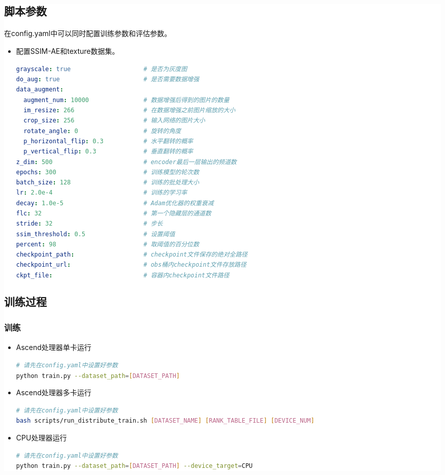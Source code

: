 ```bash
```

## 脚本参数

在config.yaml中可以同时配置训练参数和评估参数。

- 配置SSIM-AE和texture数据集。

  ```yaml
  grayscale: true                    # 是否为灰度图
  do_aug: true                       # 是否需要数据增强
  data_augment:
    augment_num: 10000               # 数据增强后得到的图片的数量
    im_resize: 266                   # 在数据增强之前图片缩放的大小
    crop_size: 256                   # 输入网络的图片大小
    rotate_angle: 0                  # 旋转的角度
    p_horizontal_flip: 0.3           # 水平翻转的概率
    p_vertical_flip: 0.3             # 垂直翻转的概率
  z_dim: 500                         # encoder最后一层输出的频道数
  epochs: 300                        # 训练模型的轮次数
  batch_size: 128                    # 训练的批处理大小
  lr: 2.0e-4                         # 训练的学习率
  decay: 1.0e-5                      # Adam优化器的权重衰减
  flc: 32                            # 第一个隐藏层的通道数
  stride: 32                         # 步长
  ssim_threshold: 0.5                # 设置阈值
  percent: 98                        # 取阈值的百分位数
  checkpoint_path:                   # checkpoint文件保存的绝对全路径
  checkpoint_url:                    # obs桶内checkpoint文件存放路径
  ckpt_file:                         # 容器内checkpoint文件路径
  ```

## 训练过程

### 训练

- Ascend处理器单卡运行

  ```bash
  # 请先在config.yaml中设置好参数
  python train.py --dataset_path=[DATASET_PATH]
  ```

- Ascend处理器多卡运行

  ```bash
  # 请先在config.yaml中设置好参数
  bash scripts/run_distribute_train.sh [DATASET_NAME] [RANK_TABLE_FILE] [DEVICE_NUM]
  ```

- CPU处理器运行

  ```bash
  # 请先在config.yaml中设置好参数
  python train.py --dataset_path=[DATASET_PATH] --device_target=CPU
  ```
